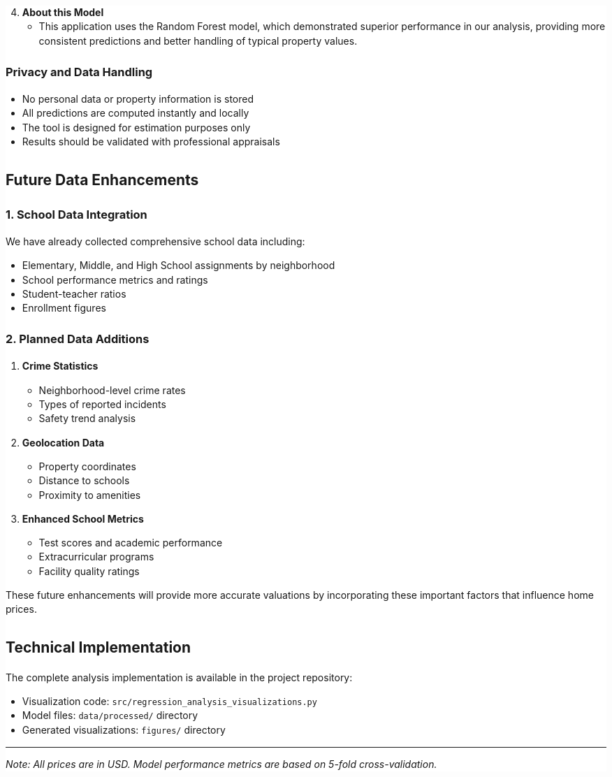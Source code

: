 4. **About this Model**
   - This application uses the Random Forest model, which demonstrated superior performance in our analysis, providing more consistent predictions and better handling of typical property values.

### Privacy and Data Handling
- No personal data or property information is stored
- All predictions are computed instantly and locally
- The tool is designed for estimation purposes only
- Results should be validated with professional appraisals

## Future Data Enhancements

### 1. School Data Integration
We have already collected comprehensive school data including:
- Elementary, Middle, and High School assignments by neighborhood
- School performance metrics and ratings
- Student-teacher ratios
- Enrollment figures

### 2. Planned Data Additions
1. **Crime Statistics**
   - Neighborhood-level crime rates
   - Types of reported incidents
   - Safety trend analysis

2. **Geolocation Data**
   - Property coordinates
   - Distance to schools
   - Proximity to amenities

3. **Enhanced School Metrics**
   - Test scores and academic performance
   - Extracurricular programs
   - Facility quality ratings

These future enhancements will provide more accurate valuations by incorporating these important factors that influence home prices.

## Technical Implementation
The complete analysis implementation is available in the project repository:
- Visualization code: `src/regression_analysis_visualizations.py`
- Model files: `data/processed/` directory
- Generated visualizations: `figures/` directory

---
*Note: All prices are in USD. Model performance metrics are based on 5-fold cross-validation.* 